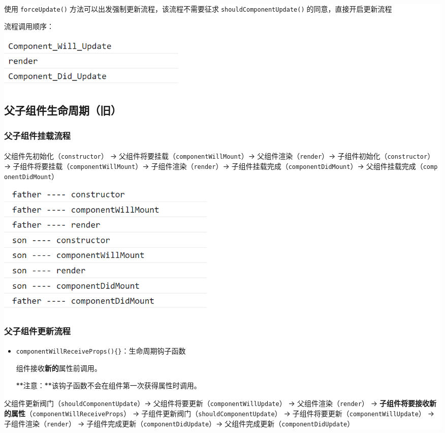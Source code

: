 使用 `forceUpdate()` 方法可以出发强制更新流程，该流程不需要征求 `shouldComponentUpdate()` 的同意，直接开启更新流程

流程调用顺序：

<img src="../../../../../.vuepress/public/assets/images/web/framework/react/base/image-20220218215640950.png" alt="image-20220218215640950" style="zoom:67%;" />

## 父子组件生命周期（旧）

### 父子组件挂载流程

父组件先初始化（`constructor`） →  父组件将要挂载（`componentWillMount`）→ 父组件渲染（`render`）→ 子组件初始化（`constructor`） →  子组件将要挂载（`componentWillMount`）→ 子组件渲染（`render`）→ 子组件挂载完成（`componentDidMount`）→ 父组件挂载完成（`componentDidMount`）

<img src="../../../../../.vuepress/public/assets/images/web/framework/react/base/image-20220219180236022.png" alt="image-20220219180236022" style="zoom:67%;" />

### 父子组件更新流程

- `componentWillReceiveProps(){}`：生命周期钩子函数

  组件接收**新的**属性前调用。

  **注意：**该钩子函数不会在组件第一次获得属性时调用。

父组件更新阀门（`shouldComponentUpdate`）→ 父组件将要更新（`componentWillUpdate`） → 父组件渲染（`render`） →  **子组件将要接收新的属性**（`componentWillReceiveProps`） → 子组件更新阀门（`shouldComponentUpdate`） → 子组件将要更新（`componentWillUpdate`） → 子组件渲染（`render`） → 子组件完成更新（`componentDidUpdate`）→ 父组件完成更新（`componentDidUpdate`）
